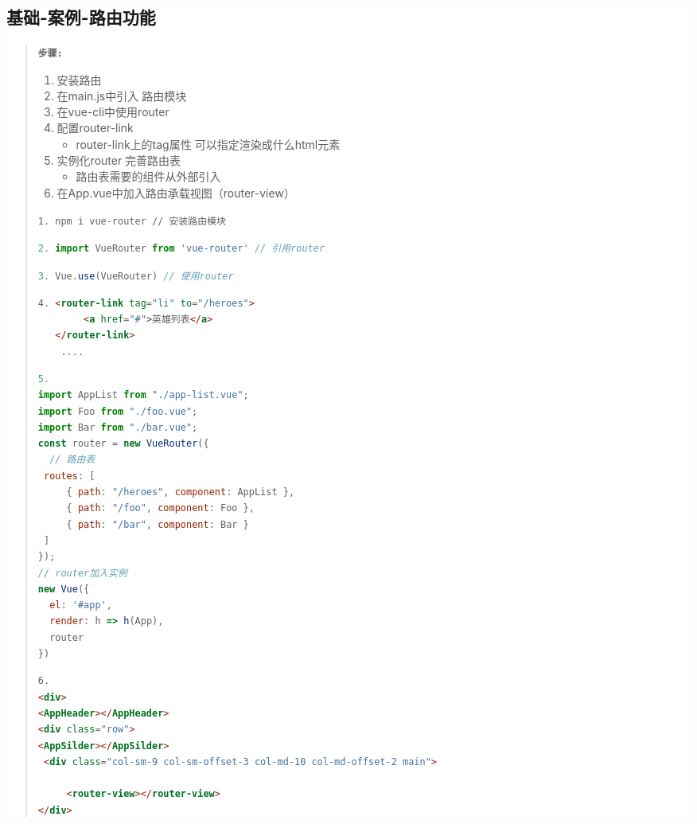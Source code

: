 ## 基础-案例-路由功能

> **`步骤:`**
>
> 1. 安装路由 
>2. 在main.js中引入 路由模块
> 3. 在vue-cli中使用router 
> 4. 配置router-link
>    - router-link上的tag属性 可以指定渲染成什么html元素
> 5. 实例化router 完善路由表
>    - 路由表需要的组件从外部引入
> 6. 在App.vue中加入路由承载视图（router-view）
> 
> ```bash 
>1. npm i vue-router // 安装路由模块
> ```
> 
> ```js
>2. import VueRouter from 'vue-router' // 引用router
> ```
> 
> ```js 
>3. Vue.use(VueRouter) // 使用router
> ```
> 
> ```html
>4. <router-link tag="li" to="/heroes">
>         <a href="#">英雄列表</a>
>    </router-link>
>     ....
> ```
> 
> ```js
>5.
> import AppList from "./app-list.vue";
> import Foo from "./foo.vue";
> import Bar from "./bar.vue";
> const router = new VueRouter({
>   // 路由表
>  routes: [
>      { path: "/heroes", component: AppList },
>      { path: "/foo", component: Foo },
>      { path: "/bar", component: Bar }
>  ]
> }); 
> // router加入实例
> new Vue({
>   el: '#app',
>   render: h => h(App),
>   router
> })
> ```
> 
> ```html
>6.
> <div>
> <AppHeader></AppHeader>
> <div class="row">
> <AppSilder></AppSilder>
>  <div class="col-sm-9 col-sm-offset-3 col-md-10 col-md-offset-2 main">
>      
>      <router-view></router-view>
> </div>